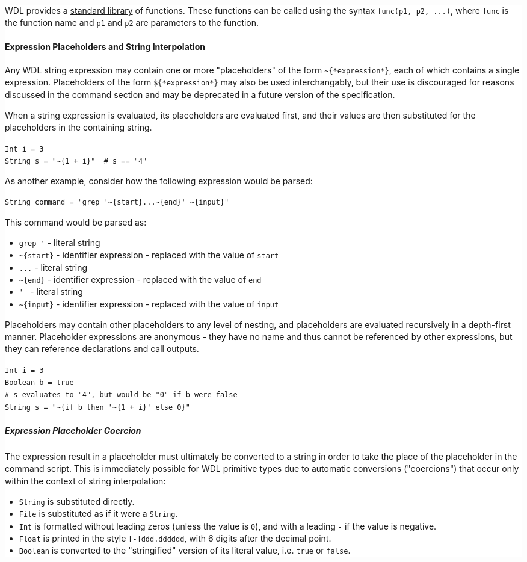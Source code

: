 WDL provides a [standard library](#standard-library) of functions. These functions can be called using the syntax `func(p1, p2, ...)`, where `func` is the function name and `p1` and `p2` are parameters to the function.

#### Expression Placeholders and String Interpolation

Any WDL string expression may contain one or more "placeholders" of the form `~{*expression*}`, each of which contains a single expression. Placeholders of the form `${*expression*}` may also be used interchangably, but their use is discouraged for reasons discussed in the [command section](#expression-placeholders) and may be deprecated in a future version of the specification.

When a string expression is evaluated, its placeholders are evaluated first, and their values are then substituted for the placeholders in the containing string.

```wdl
Int i = 3
String s = "~{1 + i}"  # s == "4"
```

As another example, consider how the following expression would be parsed:

```wdl
String command = "grep '~{start}...~{end}' ~{input}"
```

This command would be parsed as:

* `grep '` - literal string
* `~{start}` - identifier expression - replaced with the value of `start`
* `...` - literal string
* `~{end}` - identifier expression - replaced with the value of `end`
* `' ` - literal string
* `~{input}` - identifier expression - replaced with the value of `input`

Placeholders may contain other placeholders to any level of nesting, and placeholders are evaluated recursively in a depth-first manner. Placeholder expressions are anonymous - they have no name and thus cannot be referenced by other expressions, but they can reference declarations and call outputs.

```wdl
Int i = 3
Boolean b = true
# s evaluates to "4", but would be "0" if b were false
String s = "~{if b then '~{1 + i}' else 0}"
```

##### Expression Placeholder Coercion

The expression result in a placeholder must ultimately be converted to a string in order to take the place of the placeholder in the command script. This is immediately possible for WDL primitive types due to automatic conversions ("coercions") that occur only within the context of string interpolation:

- `String` is substituted directly.
- `File` is substituted as if it were a `String`.
- `Int` is formatted without leading zeros (unless the value is `0`), and with a leading `-` if the value is negative.
- `Float` is printed in the style `[-]ddd.dddddd`, with 6 digits after the decimal point.
- `Boolean` is converted to the "stringified" version of its literal value, i.e. `true` or `false`.
